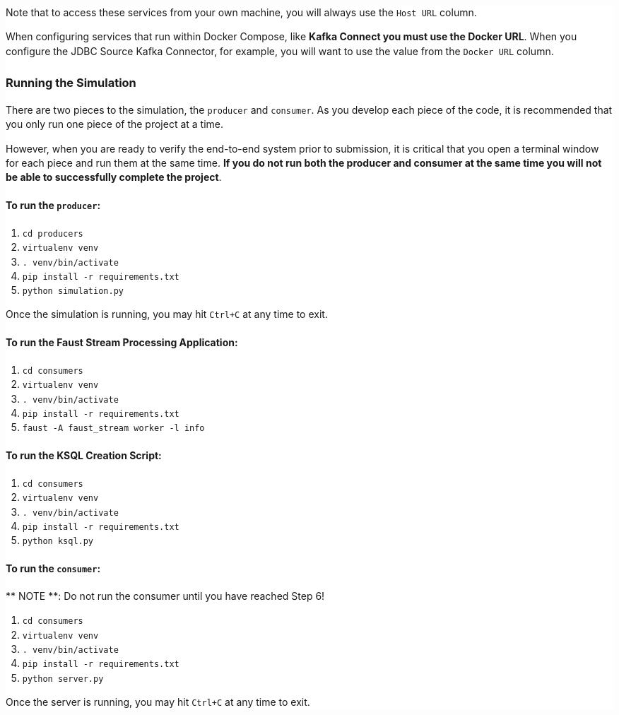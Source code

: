 Note that to access these services from your own machine, you will always use the `Host URL` column.

When configuring services that run within Docker Compose, like **Kafka Connect you must use the Docker URL**. When you configure the JDBC Source Kafka Connector, for example, you will want to use the value from the `Docker URL` column.

### Running the Simulation

There are two pieces to the simulation, the `producer` and `consumer`. As you develop each piece of the code, it is recommended that you only run one piece of the project at a time.

However, when you are ready to verify the end-to-end system prior to submission, it is critical that you open a terminal window for each piece and run them at the same time. **If you do not run both the producer and consumer at the same time you will not be able to successfully complete the project**.

#### To run the `producer`:

1. `cd producers`
2. `virtualenv venv`
3. `. venv/bin/activate`
4. `pip install -r requirements.txt`
5. `python simulation.py`

Once the simulation is running, you may hit `Ctrl+C` at any time to exit.

#### To run the Faust Stream Processing Application:

1. `cd consumers`
2. `virtualenv venv`
3. `. venv/bin/activate`
4. `pip install -r requirements.txt`
5. `faust -A faust_stream worker -l info`

#### To run the KSQL Creation Script:

1. `cd consumers`
2. `virtualenv venv`
3. `. venv/bin/activate`
4. `pip install -r requirements.txt`
5. `python ksql.py`

#### To run the `consumer`:

** NOTE **: Do not run the consumer until you have reached Step 6!

1. `cd consumers`
2. `virtualenv venv`
3. `. venv/bin/activate`
4. `pip install -r requirements.txt`
5. `python server.py`

Once the server is running, you may hit `Ctrl+C` at any time to exit.
